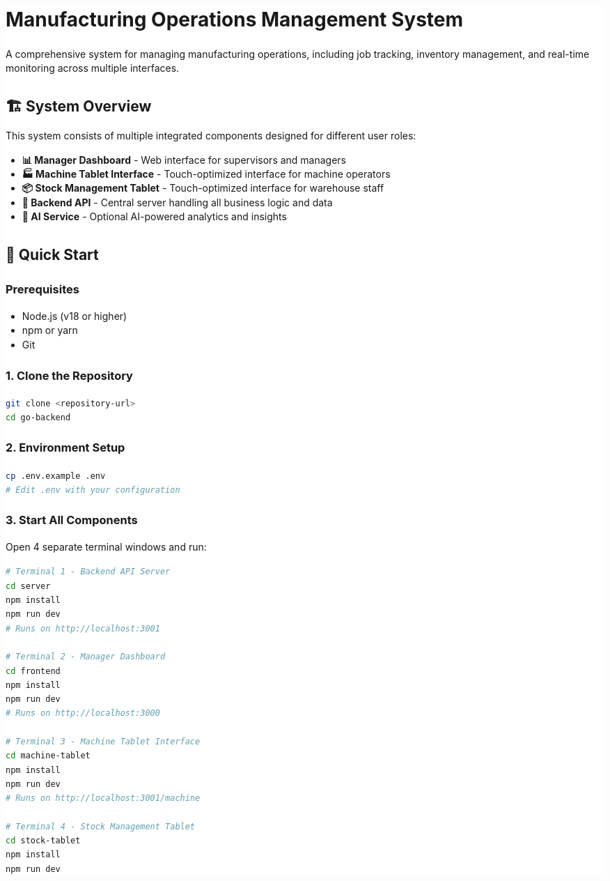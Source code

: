 # Manufacturing Operations Management System

A comprehensive system for managing manufacturing operations, including job tracking, inventory management, and real-time monitoring across multiple interfaces.

## 🏗️ System Overview

This system consists of multiple integrated components designed for different user roles:

- **📊 Manager Dashboard** - Web interface for supervisors and managers
- **🏭 Machine Tablet Interface** - Touch-optimized interface for machine operators
- **📦 Stock Management Tablet** - Touch-optimized interface for warehouse staff
- **🔧 Backend API** - Central server handling all business logic and data
- **🤖 AI Service** - Optional AI-powered analytics and insights

## 🚀 Quick Start

### Prerequisites

- Node.js (v18 or higher)
- npm or yarn
- Git

### 1. Clone the Repository

```bash
git clone <repository-url>
cd go-backend
```

### 2. Environment Setup

```bash
cp .env.example .env
# Edit .env with your configuration
```

### 3. Start All Components

Open 4 separate terminal windows and run:

```bash
# Terminal 1 - Backend API Server
cd server
npm install
npm run dev
# Runs on http://localhost:3001

# Terminal 2 - Manager Dashboard
cd frontend
npm install
npm run dev
# Runs on http://localhost:3000

# Terminal 3 - Machine Tablet Interface
cd machine-tablet
npm install
npm run dev
# Runs on http://localhost:3001/machine

# Terminal 4 - Stock Management Tablet
cd stock-tablet
npm install
npm run dev
```